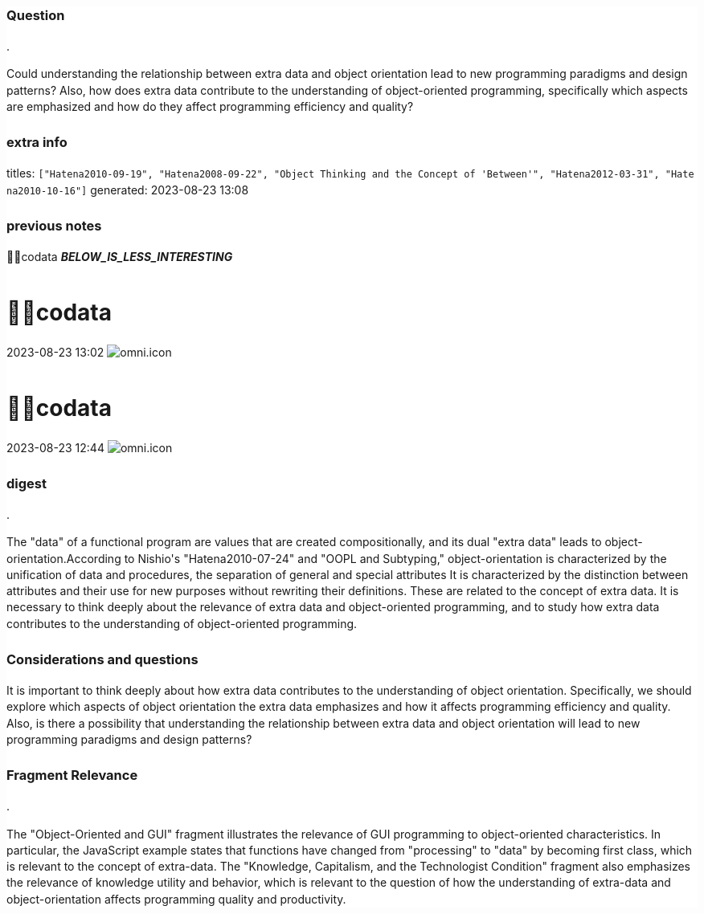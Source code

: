 ### Question
.

Could understanding the relationship between extra data and object orientation lead to new programming paradigms and design patterns? Also, how does extra data contribute to the understanding of object-oriented programming, specifically which aspects are emphasized and how do they affect programming efficiency and quality?

### extra info
titles: `["Hatena2010-09-19", "Hatena2008-09-22", "Object Thinking and the Concept of 'Between'", "Hatena2012-03-31", "Hatena2010-10-16"]`
generated: 2023-08-23 13:08
### previous notes
🤖🔁codata
___BELOW_IS_LESS_INTERESTING___
# 🤖🔁codata
 2023-08-23 13:02 <img src='https://scrapbox.io/api/pages/nishio-en/omni/icon' alt='omni.icon' height="19.5"/>
# 🤖🔁codata
 2023-08-23 12:44 <img src='https://scrapbox.io/api/pages/nishio-en/omni/icon' alt='omni.icon' height="19.5"/>
### digest
.

The "data" of a functional program are values that are created compositionally, and its dual "extra data" leads to object-orientation.According to Nishio's "Hatena2010-07-24" and "OOPL and Subtyping," object-orientation is characterized by the unification of data and procedures, the separation of general and special attributes It is characterized by the distinction between attributes and their use for new purposes without rewriting their definitions. These are related to the concept of extra data. It is necessary to think deeply about the relevance of extra data and object-oriented programming, and to study how extra data contributes to the understanding of object-oriented programming.

### Considerations and questions

It is important to think deeply about how extra data contributes to the understanding of object orientation. Specifically, we should explore which aspects of object orientation the extra data emphasizes and how it affects programming efficiency and quality. Also, is there a possibility that understanding the relationship between extra data and object orientation will lead to new programming paradigms and design patterns?

### Fragment Relevance
.

The "Object-Oriented and GUI" fragment illustrates the relevance of GUI programming to object-oriented characteristics. In particular, the JavaScript example states that functions have changed from "processing" to "data" by becoming first class, which is relevant to the concept of extra-data. The "Knowledge, Capitalism, and the Technologist Condition" fragment also emphasizes the relevance of knowledge utility and behavior, which is relevant to the question of how the understanding of extra-data and object-orientation affects programming quality and productivity.
